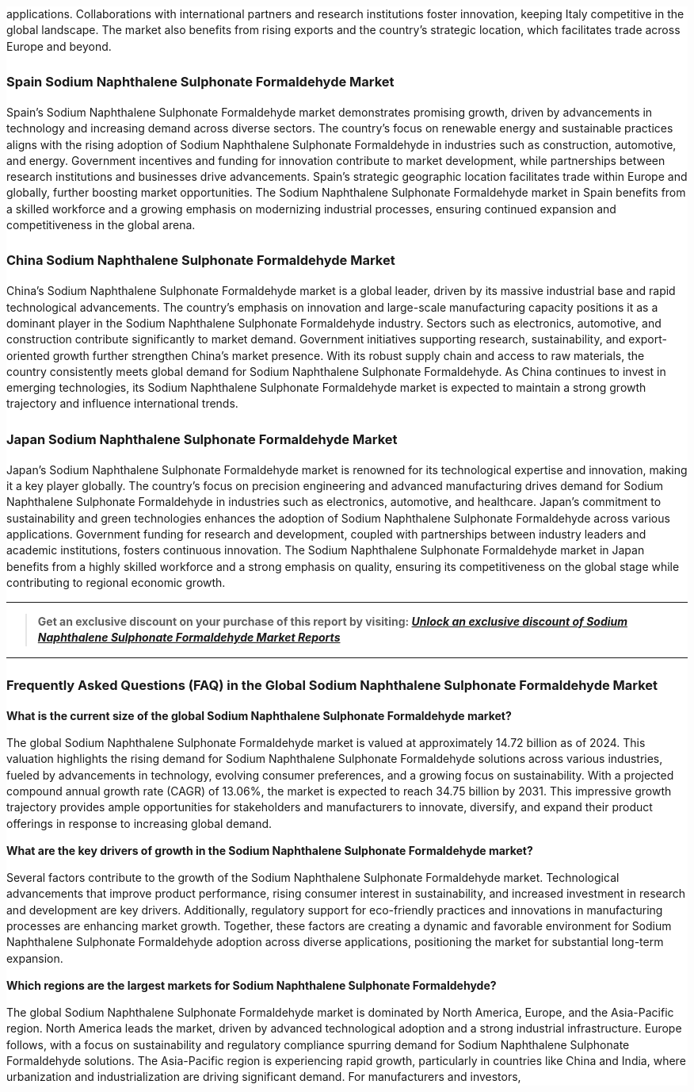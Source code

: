 applications. Collaborations with international partners and research institutions foster innovation, keeping Italy competitive in the global landscape. The market also benefits from rising exports and the country&rsquo;s strategic location, which facilitates trade across Europe and beyond.</p><h3>Spain Sodium Naphthalene Sulphonate Formaldehyde Market</h3><p>Spain&rsquo;s Sodium Naphthalene Sulphonate Formaldehyde market demonstrates promising growth, driven by advancements in technology and increasing demand across diverse sectors. The country&rsquo;s focus on renewable energy and sustainable practices aligns with the rising adoption of Sodium Naphthalene Sulphonate Formaldehyde in industries such as construction, automotive, and energy. Government incentives and funding for innovation contribute to market development, while partnerships between research institutions and businesses drive advancements. Spain&rsquo;s strategic geographic location facilitates trade within Europe and globally, further boosting market opportunities. The Sodium Naphthalene Sulphonate Formaldehyde market in Spain benefits from a skilled workforce and a growing emphasis on modernizing industrial processes, ensuring continued expansion and competitiveness in the global arena.</p><h3>China Sodium Naphthalene Sulphonate Formaldehyde Market</h3><p>China&rsquo;s Sodium Naphthalene Sulphonate Formaldehyde market is a global leader, driven by its massive industrial base and rapid technological advancements. The country&rsquo;s emphasis on innovation and large-scale manufacturing capacity positions it as a dominant player in the Sodium Naphthalene Sulphonate Formaldehyde industry. Sectors such as electronics, automotive, and construction contribute significantly to market demand. Government initiatives supporting research, sustainability, and export-oriented growth further strengthen China&rsquo;s market presence. With its robust supply chain and access to raw materials, the country consistently meets global demand for Sodium Naphthalene Sulphonate Formaldehyde. As China continues to invest in emerging technologies, its Sodium Naphthalene Sulphonate Formaldehyde market is expected to maintain a strong growth trajectory and influence international trends.</p><h3>Japan Sodium Naphthalene Sulphonate Formaldehyde Market</h3><p>Japan&rsquo;s Sodium Naphthalene Sulphonate Formaldehyde market is renowned for its technological expertise and innovation, making it a key player globally. The country&rsquo;s focus on precision engineering and advanced manufacturing drives demand for Sodium Naphthalene Sulphonate Formaldehyde in industries such as electronics, automotive, and healthcare. Japan&rsquo;s commitment to sustainability and green technologies enhances the adoption of Sodium Naphthalene Sulphonate Formaldehyde across various applications. Government funding for research and development, coupled with partnerships between industry leaders and academic institutions, fosters continuous innovation. The Sodium Naphthalene Sulphonate Formaldehyde market in Japan benefits from a highly skilled workforce and a strong emphasis on quality, ensuring its competitiveness on the global stage while contributing to regional economic growth.</p><hr /><blockquote><p><strong>Get an exclusive discount on your purchase of this report by visiting: <em><a href="://marketresearchpulse.com/ask-for-discount/47321?utm_source=Github&amp;utm_medium=029">Unlock an exclusive discount of Sodium Naphthalene Sulphonate Formaldehyde Market Reports</a></em>&nbsp;</strong></p></blockquote><hr /><h3>Frequently Asked Questions (FAQ) in the Global Sodium Naphthalene Sulphonate Formaldehyde Market</h3><p><strong>What is the current size of the global Sodium Naphthalene Sulphonate Formaldehyde market?</strong></p><p>The global Sodium Naphthalene Sulphonate Formaldehyde market is valued at approximately 14.72 billion as of 2024. This valuation highlights the rising demand for Sodium Naphthalene Sulphonate Formaldehyde solutions across various industries, fueled by advancements in technology, evolving consumer preferences, and a growing focus on sustainability. With a projected compound annual growth rate (CAGR) of 13.06%, the market is expected to reach 34.75 billion by 2031. This impressive growth trajectory provides ample opportunities for stakeholders and manufacturers to innovate, diversify, and expand their product offerings in response to increasing global demand.</p><p><strong>What are the key drivers of growth in the Sodium Naphthalene Sulphonate Formaldehyde market?</strong></p><p>Several factors contribute to the growth of the Sodium Naphthalene Sulphonate Formaldehyde market. Technological advancements that improve product performance, rising consumer interest in sustainability, and increased investment in research and development are key drivers. Additionally, regulatory support for eco-friendly practices and innovations in manufacturing processes are enhancing market growth. Together, these factors are creating a dynamic and favorable environment for Sodium Naphthalene Sulphonate Formaldehyde adoption across diverse applications, positioning the market for substantial long-term expansion.</p><p><strong>Which regions are the largest markets for Sodium Naphthalene Sulphonate Formaldehyde?</strong></p><p>The global Sodium Naphthalene Sulphonate Formaldehyde market is dominated by North America, Europe, and the Asia-Pacific region. North America leads the market, driven by advanced technological adoption and a strong industrial infrastructure. Europe follows, with a focus on sustainability and regulatory compliance spurring demand for Sodium Naphthalene Sulphonate Formaldehyde solutions. The Asia-Pacific region is experiencing rapid growth, particularly in countries like China and India, where urbanization and industrialization are driving significant demand. For manufacturers and investors,